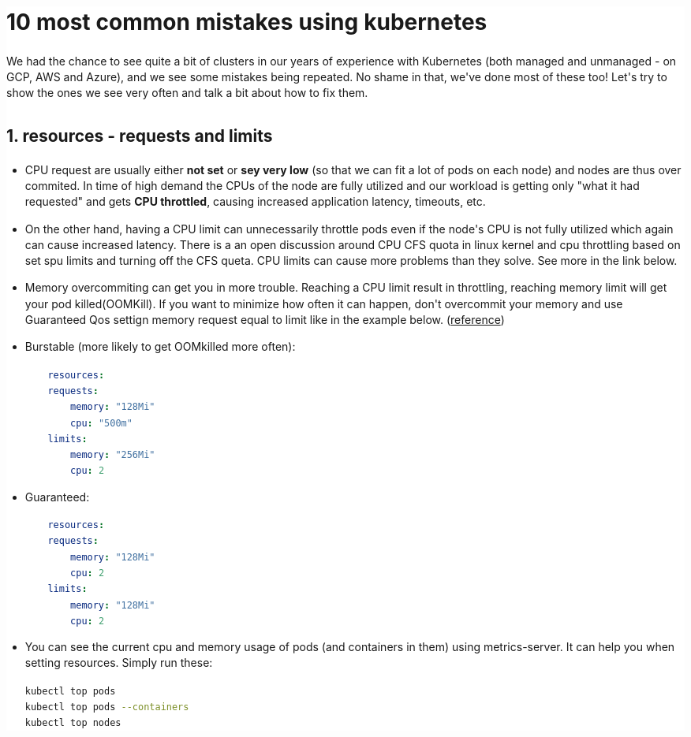 # 10 most common mistakes using kubernetes

We had the chance to see quite a bit of clusters in our years of experience with Kubernetes (both managed and unmanaged - on GCP, AWS and Azure), and we see some mistakes being repeated. No shame in that, we've done most of these too! Let's try to show the ones we see very often and talk a bit about how to fix them.

## 1. resources - requests and limits

- CPU request are usually either **not set** or **sey very low** (so that we can fit a lot of pods on each node) and nodes are thus over commited. In time of high demand the CPUs of the node are fully utilized and our workload is getting only "what it had requested" and gets **CPU throttled**, causing increased application latency, timeouts, etc.

- On the other hand, having a CPU limit can unnecessarily throttle pods even if the node's CPU is not fully utilized which again can cause increased latency. There is a an open discussion around CPU CFS quota in linux kernel and cpu throttling based on set spu limits and turning off the CFS queta. CPU limits can cause more problems than they solve. See more in the link below.

- Memory overcommiting can get you in more trouble. Reaching a CPU limit result in throttling, reaching memory limit will get your pod killed(OOMKill). If you want to minimize how often it can happen, don't overcommit your memory and use Guaranteed Qos settign memory request equal to limit like in the example below. ([reference](https://www.slideshare.net/try_except_/optimizing-kubernetes-resource-requestslimits-for-costefficiency-and-latency-highload))

- Burstable (more likely to get OOMkilled more often):
    ```yaml
        resources:
        requests:
            memory: "128Mi"
            cpu: "500m"
        limits:
            memory: "256Mi"
            cpu: 2
    ```

- Guaranteed:
    ```yaml
        resources:
        requests:
            memory: "128Mi"
            cpu: 2
        limits:
            memory: "128Mi"
            cpu: 2
    ```

- You can see the current cpu and memory usage of pods (and containers in them) using metrics-server. It can help you when setting resources. Simply run these:
    ```bash
    kubectl top pods
    kubectl top pods --containers
    kubectl top nodes
    ```
